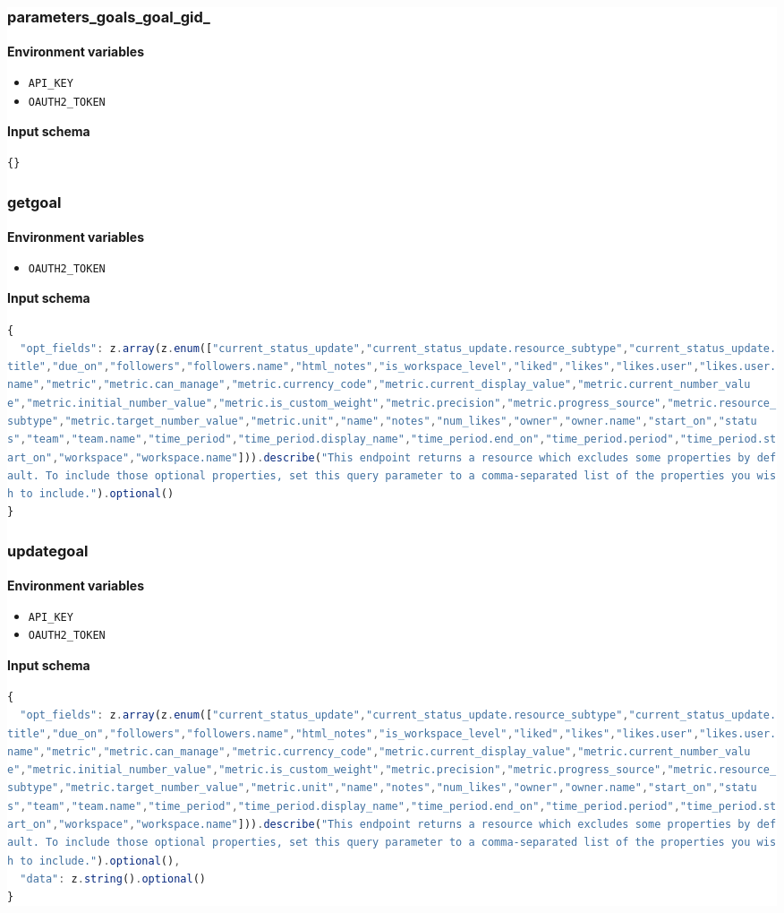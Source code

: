 ### parameters_goals_goal_gid_

**Environment variables**

- `API_KEY`
- `OAUTH2_TOKEN`

**Input schema**

```ts
{}
```

### getgoal

**Environment variables**

- `OAUTH2_TOKEN`

**Input schema**

```ts
{
  "opt_fields": z.array(z.enum(["current_status_update","current_status_update.resource_subtype","current_status_update.title","due_on","followers","followers.name","html_notes","is_workspace_level","liked","likes","likes.user","likes.user.name","metric","metric.can_manage","metric.currency_code","metric.current_display_value","metric.current_number_value","metric.initial_number_value","metric.is_custom_weight","metric.precision","metric.progress_source","metric.resource_subtype","metric.target_number_value","metric.unit","name","notes","num_likes","owner","owner.name","start_on","status","team","team.name","time_period","time_period.display_name","time_period.end_on","time_period.period","time_period.start_on","workspace","workspace.name"])).describe("This endpoint returns a resource which excludes some properties by default. To include those optional properties, set this query parameter to a comma-separated list of the properties you wish to include.").optional()
}
```

### updategoal

**Environment variables**

- `API_KEY`
- `OAUTH2_TOKEN`

**Input schema**

```ts
{
  "opt_fields": z.array(z.enum(["current_status_update","current_status_update.resource_subtype","current_status_update.title","due_on","followers","followers.name","html_notes","is_workspace_level","liked","likes","likes.user","likes.user.name","metric","metric.can_manage","metric.currency_code","metric.current_display_value","metric.current_number_value","metric.initial_number_value","metric.is_custom_weight","metric.precision","metric.progress_source","metric.resource_subtype","metric.target_number_value","metric.unit","name","notes","num_likes","owner","owner.name","start_on","status","team","team.name","time_period","time_period.display_name","time_period.end_on","time_period.period","time_period.start_on","workspace","workspace.name"])).describe("This endpoint returns a resource which excludes some properties by default. To include those optional properties, set this query parameter to a comma-separated list of the properties you wish to include.").optional(),
  "data": z.string().optional()
}
```

